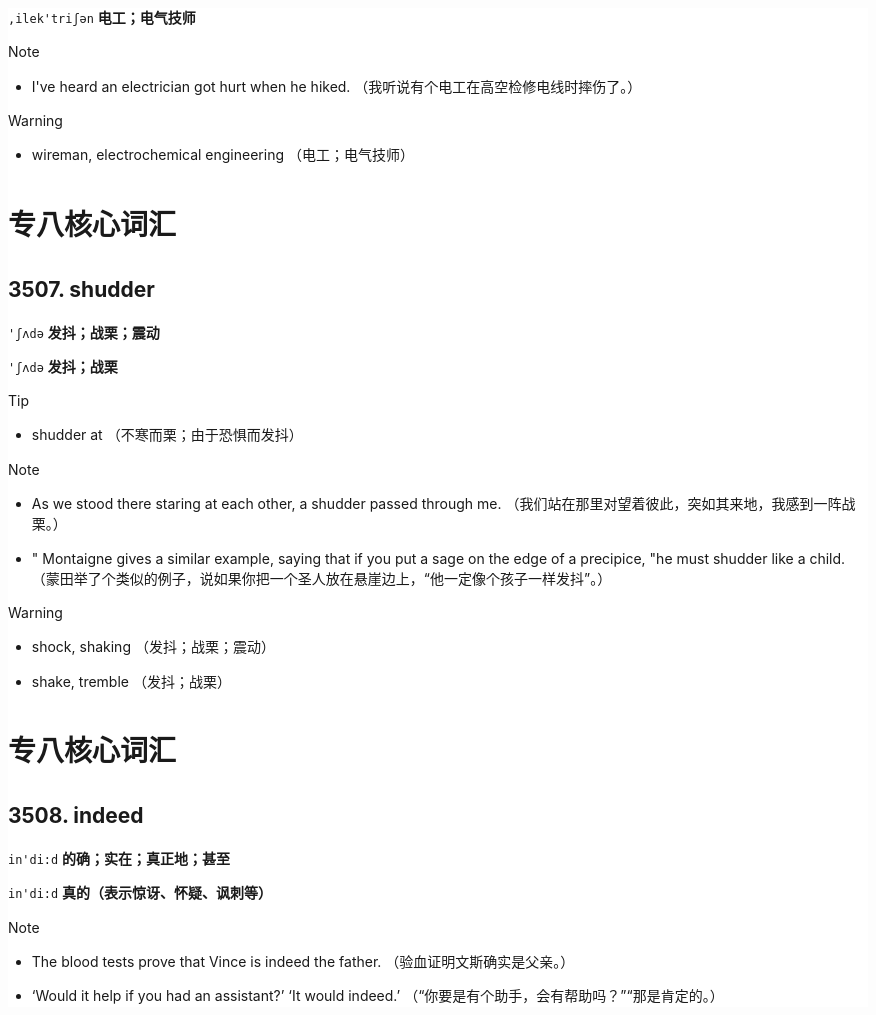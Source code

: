 `,ilek'triʃən`  **电工；电气技师**

> [!NOTE]
>
> - I've heard an electrician got hurt when he hiked. （我听说有个电工在高空检修电线时摔伤了。）
>

> [!WARNING]
>
> - wireman, electrochemical engineering （电工；电气技师）
>

# 专八核心词汇

## 3507. shudder

`'ʃʌdə`  **发抖；战栗；震动**

`'ʃʌdə`  **发抖；战栗**

> [!TIP]
>
> - shudder at （不寒而栗；由于恐惧而发抖）
>

> [!NOTE]
>
> - As we stood there staring at each other, a shudder passed through me. （我们站在那里对望着彼此，突如其来地，我感到一阵战栗。）
>
> - " Montaigne gives a similar example, saying that if you put a sage on the edge of a precipice, "he must shudder like a child. （蒙田举了个类似的例子，说如果你把一个圣人放在悬崖边上，“他一定像个孩子一样发抖”。）
>

> [!WARNING]
>
> - shock, shaking （发抖；战栗；震动）
>
> - shake, tremble （发抖；战栗）
>

# 专八核心词汇

## 3508. indeed

`in'di:d`  **的确；实在；真正地；甚至**

`in'di:d`  **真的（表示惊讶、怀疑、讽刺等）**

> [!NOTE]
>
> - The blood tests prove that Vince is indeed the father. （验血证明文斯确实是父亲。）
>
> - ‘Would it help if you had an assistant?’ ‘It would indeed.’ （“你要是有个助手，会有帮助吗？”“那是肯定的。）
>
